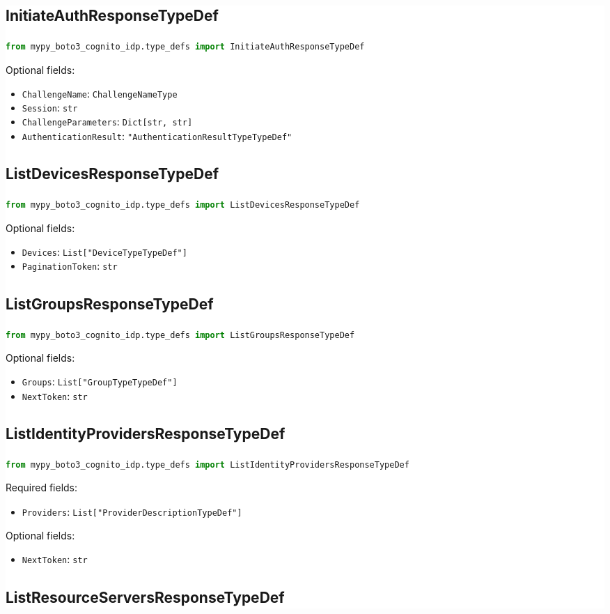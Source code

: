 
## InitiateAuthResponseTypeDef

```python
from mypy_boto3_cognito_idp.type_defs import InitiateAuthResponseTypeDef
```




Optional fields:
- `ChallengeName`: `ChallengeNameType`
- `Session`: `str`
- `ChallengeParameters`: `Dict[str, str]`
- `AuthenticationResult`: `"AuthenticationResultTypeTypeDef"`


## ListDevicesResponseTypeDef

```python
from mypy_boto3_cognito_idp.type_defs import ListDevicesResponseTypeDef
```




Optional fields:
- `Devices`: `List["DeviceTypeTypeDef"]`
- `PaginationToken`: `str`


## ListGroupsResponseTypeDef

```python
from mypy_boto3_cognito_idp.type_defs import ListGroupsResponseTypeDef
```




Optional fields:
- `Groups`: `List["GroupTypeTypeDef"]`
- `NextToken`: `str`


## ListIdentityProvidersResponseTypeDef

```python
from mypy_boto3_cognito_idp.type_defs import ListIdentityProvidersResponseTypeDef
```


Required fields:
- `Providers`: `List["ProviderDescriptionTypeDef"]`



Optional fields:
- `NextToken`: `str`


## ListResourceServersResponseTypeDef
